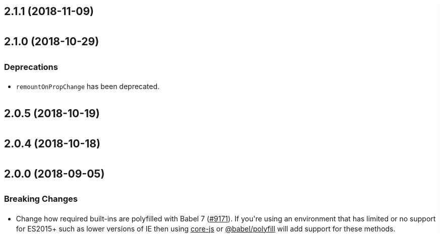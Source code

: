 ## 2.1.1 (2018-11-09)

## 2.1.0 (2018-10-29)

### Deprecations

-   `remountOnPropChange` has been deprecated.

## 2.0.5 (2018-10-19)

## 2.0.4 (2018-10-18)

## 2.0.0 (2018-09-05)

### Breaking Changes

-   Change how required built-ins are polyfilled with Babel 7 ([#9171](https://github.com/WordPress/gutenberg/pull/9171)). If you're using an environment that has limited or no support for ES2015+ such as lower versions of IE then using [core-js](https://github.com/zloirock/core-js) or [@babel/polyfill](https://babeljs.io/docs/en/next/babel-polyfill) will add support for these methods.
